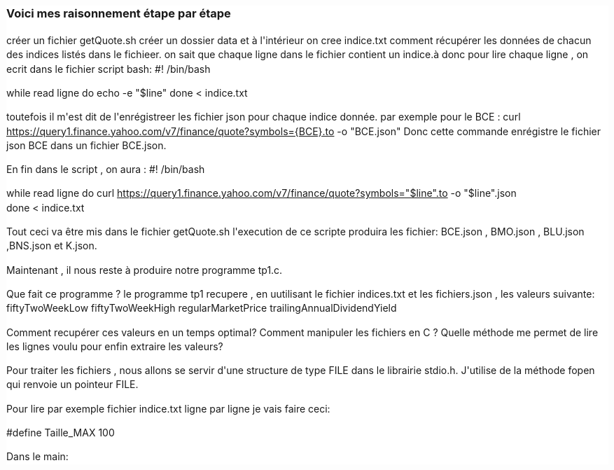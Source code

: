 ### Voici mes raisonnement étape par étape 
créer un fichier getQuote.sh
créer un dossier data et à l'intérieur on cree indice.txt
comment récupérer les données de chacun des indices listés dans le fichieer.
on sait que chaque ligne dans le fichier contient un indice.à
donc pour lire chaque ligne , on ecrit dans le fichier script bash:
#! /bin/bash

while read ligne
do
echo -e "$line" 
done < indice.txt


toutefois il m'est dit de l'enrégistreer les fichier json pour chaque indice donnée.
par exemple pour le BCE :
curl https://query1.finance.yahoo.com/v7/finance/quote?symbols={BCE}.to -o "BCE.json"
Donc cette commande enrégistre le fichier json BCE dans un fichier BCE.json.

En fin dans le script , on aura :
#! /bin/bash

while read ligne
do
curl https://query1.finance.yahoo.com/v7/finance/quote?symbols="$line".to -o "$line".json  
done < indice.txt

Tout ceci va être mis dans le fichier getQuote.sh 
l'execution de ce scripte produira les fichier:
BCE.json , BMO.json , BLU.json ,BNS.json et K.json.


Maintenant , il nous reste à produire notre programme tp1.c.

Que fait ce programme ?
le programme tp1 recupere , en uutilisant 
le fichier indices.txt et les fichiers.json , les valeurs suivante:
fiftyTwoWeekLow
fiftyTwoWeekHigh
regularMarketPrice
trailingAnnualDividendYield

Comment recupérer ces valeurs en un temps optimal?
Comment manipuler les fichiers en C ?
Quelle méthode me permet de lire les lignes voulu pour enfin extraire les valeurs?

Pour traiter les fichiers , nous allons se servir d'une structure de type FILE dans le librairie stdio.h.
J'utilise de la méthode fopen qui renvoie un pointeur FILE.

Pour lire par exemple fichier indice.txt ligne par ligne 
je vais faire ceci:

#define Taille_MAX 100

Dans le main:
